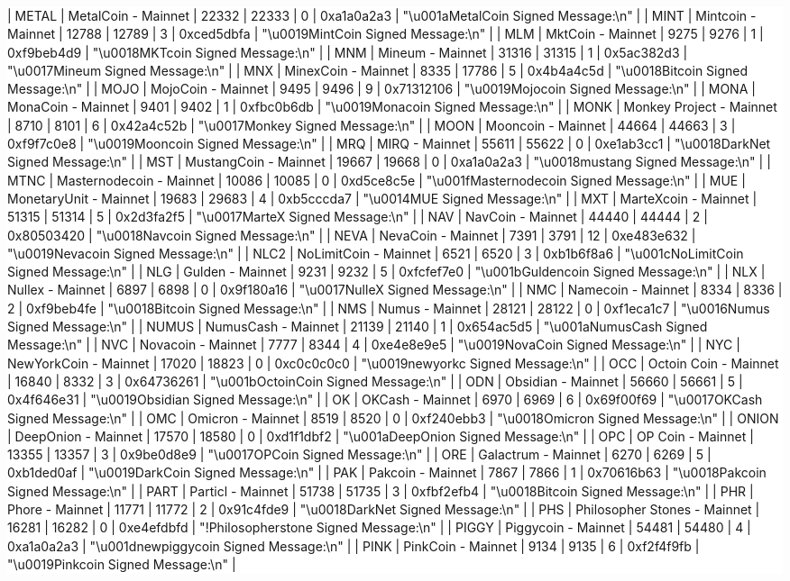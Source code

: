 | METAL  | MetalCoin - Mainnet                |    22332 |    22333 |         0 | 0xa1a0a2a3 | "\u001aMetalCoin Signed Message:\n"         |
| MINT   | Mintcoin - Mainnet                 |    12788 |    12789 |         3 | 0xced5dbfa | "\u0019MintCoin Signed Message:\n"          |
| MLM    | MktCoin - Mainnet                  |     9275 |     9276 |         1 | 0xf9beb4d9 | "\u0018MKTcoin Signed Message:\n"           |
| MNM    | Mineum - Mainnet                   |    31316 |    31315 |         1 | 0x5ac382d3 | "\u0017Mineum Signed Message:\n"            |
| MNX    | MinexCoin - Mainnet                |     8335 |    17786 |         5 | 0x4b4a4c5d | "\u0018Bitcoin Signed Message:\n"           |
| MOJO   | MojoCoin - Mainnet                 |     9495 |     9496 |         9 | 0x71312106 | "\u0019Mojocoin Signed Message:\n"          |
| MONA   | MonaCoin - Mainnet                 |     9401 |     9402 |         1 | 0xfbc0b6db | "\u0019Monacoin Signed Message:\n"          |
| MONK   | Monkey Project - Mainnet           |     8710 |     8101 |         6 | 0x42a4c52b | "\u0017Monkey Signed Message:\n"            |
| MOON   | Mooncoin - Mainnet                 |    44664 |    44663 |         3 | 0xf9f7c0e8 | "\u0019Mooncoin Signed Message:\n"          |
| MRQ    | MIRQ - Mainnet                     |    55611 |    55622 |         0 | 0xe1ab3cc1 | "\u0018DarkNet Signed Message:\n"           |
| MST    | MustangCoin - Mainnet              |    19667 |    19668 |         0 | 0xa1a0a2a3 | "\u0018mustang Signed Message:\n"           |
| MTNC   | Masternodecoin - Mainnet           |    10086 |    10085 |         0 | 0xd5ce8c5e | "\u001fMasternodecoin Signed Message:\n"    |
| MUE    | MonetaryUnit - Mainnet             |    19683 |    29683 |         4 | 0xb5cccda7 | "\u0014MUE Signed Message:\n"               |
| MXT    | MarteXcoin - Mainnet               |    51315 |    51314 |         5 | 0x2d3fa2f5 | "\u0017MarteX Signed Message:\n"            |
| NAV    | NavCoin - Mainnet                  |    44440 |    44444 |         2 | 0x80503420 | "\u0018Navcoin Signed Message:\n"           |
| NEVA   | NevaCoin - Mainnet                 |     7391 |     3791 |        12 | 0xe483e632 | "\u0019Nevacoin Signed Message:\n"          |
| NLC2   | NoLimitCoin - Mainnet              |     6521 |     6520 |         3 | 0xb1b6f8a6 | "\u001cNoLimitCoin Signed Message:\n"       |
| NLG    | Gulden - Mainnet                   |     9231 |     9232 |         5 | 0xfcfef7e0 | "\u001bGuldencoin Signed Message:\n"        |
| NLX    | Nullex - Mainnet                   |     6897 |     6898 |         0 | 0x9f180a16 | "\u0017NulleX Signed Message:\n"            |
| NMC    | Namecoin - Mainnet                 |     8334 |     8336 |         2 | 0xf9beb4fe | "\u0018Bitcoin Signed Message:\n"           |
| NMS    | Numus - Mainnet                    |    28121 |    28122 |         0 | 0xf1eca1c7 | "\u0016Numus Signed Message:\n"             |
| NUMUS  | NumusCash - Mainnet                |    21139 |    21140 |         1 | 0x654ac5d5 | "\u001aNumusCash Signed Message:\n"         |
| NVC    | Novacoin - Mainnet                 |     7777 |     8344 |         4 | 0xe4e8e9e5 | "\u0019NovaCoin Signed Message:\n"          |
| NYC    | NewYorkCoin - Mainnet              |    17020 |    18823 |         0 | 0xc0c0c0c0 | "\u0019newyorkc Signed Message:\n"          |
| OCC    | Octoin Coin - Mainnet              |    16840 |     8332 |         3 | 0x64736261 | "\u001bOctoinCoin Signed Message:\n"        |
| ODN    | Obsidian - Mainnet                 |    56660 |    56661 |         5 | 0x4f646e31 | "\u0019Obsidian Signed Message:\n"          |
| OK     | OKCash - Mainnet                   |     6970 |     6969 |         6 | 0x69f00f69 | "\u0017OKCash Signed Message:\n"            |
| OMC    | Omicron - Mainnet                  |     8519 |     8520 |         0 | 0xf240ebb3 | "\u0018Omicron Signed Message:\n"           |
| ONION  | DeepOnion - Mainnet                |    17570 |    18580 |         0 | 0xd1f1dbf2 | "\u001aDeepOnion Signed Message:\n"         |
| OPC    | OP Coin - Mainnet                  |    13355 |    13357 |         3 | 0x9be0d8e9 | "\u0017OPCoin Signed Message:\n"            |
| ORE    | Galactrum - Mainnet                |     6270 |     6269 |         5 | 0xb1ded0af | "\u0019DarkCoin Signed Message:\n"          |
| PAK    | Pakcoin - Mainnet                  |     7867 |     7866 |         1 | 0x70616b63 | "\u0018Pakcoin Signed Message:\n"           |
| PART   | Particl - Mainnet                  |    51738 |    51735 |         3 | 0xfbf2efb4 | "\u0018Bitcoin Signed Message:\n"           |
| PHR    | Phore - Mainnet                    |    11771 |    11772 |         2 | 0x91c4fde9 | "\u0018DarkNet Signed Message:\n"           |
| PHS    | Philosopher Stones - Mainnet       |    16281 |    16282 |         0 | 0xe4efdbfd | "!Philosopherstone Signed Message:\n"       |
| PIGGY  | Piggycoin - Mainnet                |    54481 |    54480 |         4 | 0xa1a0a2a3 | "\u001dnewpiggycoin Signed Message:\n"      |
| PINK   | PinkCoin - Mainnet                 |     9134 |     9135 |         6 | 0xf2f4f9fb | "\u0019Pinkcoin Signed Message:\n"          |